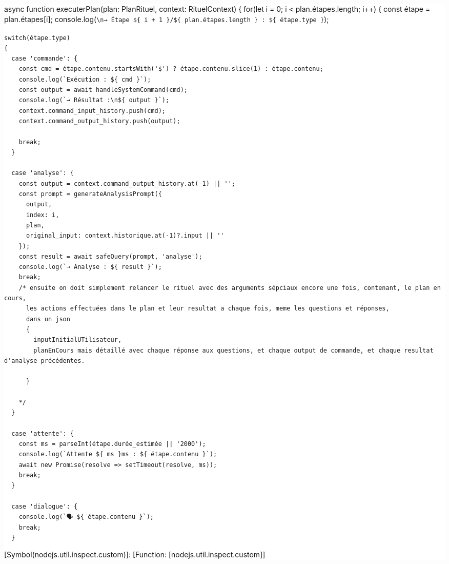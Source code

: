 async function executerPlan(plan: PlanRituel, context: RituelContext)
{
  for(let i = 0; i < plan.étapes.length; i++)
  {
    const étape = plan.étapes[i];
    console.log(`\n→ Étape ${ i + 1 }/${ plan.étapes.length } : ${ étape.type }`);

    switch(étape.type)
    {
      case 'commande': {
        const cmd = étape.contenu.startsWith('$') ? étape.contenu.slice(1) : étape.contenu;
        console.log(`Exécution : ${ cmd }`);
        const output = await handleSystemCommand(cmd);
        console.log(`→ Résultat :\n${ output }`);
        context.command_input_history.push(cmd);
        context.command_output_history.push(output);

        break;
      }

      case 'analyse': {
        const output = context.command_output_history.at(-1) || '';
        const prompt = generateAnalysisPrompt({
          output,
          index: i,
          plan,
          original_input: context.historique.at(-1)?.input || ''
        });
        const result = await safeQuery(prompt, 'analyse');
        console.log(`→ Analyse : ${ result }`);
        break;
        /* ensuite on doit simplement relancer le rituel avec des arguments sépciaux encore une fois, contenant, le plan en cours, 
          les actions effectuées dans le plan et leur resultat a chaque fois, meme les questions et réponses,
          dans un json
          { 
            inputInitialUTilisateur,
            planEnCours mais détaillé avec chaque réponse aux questions, et chaque output de commande, et chaque resultat d'analyse précédentes.

          }

        */
      }

      case 'attente': {
        const ms = parseInt(étape.durée_estimée || '2000');
        console.log(`Attente ${ ms }ms : ${ étape.contenu }`);
        await new Promise(resolve => setTimeout(resolve, ms));
        break;
      }

      case 'dialogue': {
        console.log(`🗣️ ${ étape.contenu }`);
        break;
      }


  [Symbol(nodejs.util.inspect.custom)]: [Function: [nodejs.util.inspect.custom]]